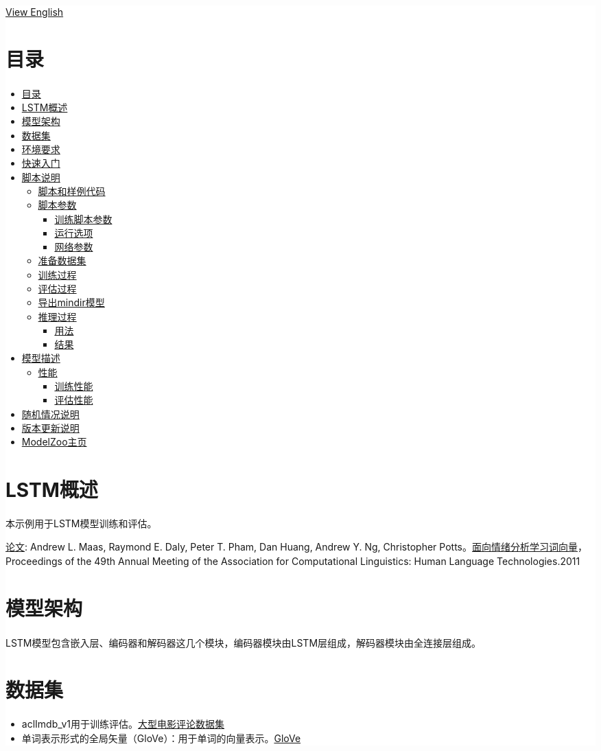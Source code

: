 [View English](./README.md)
# 目录


- [目录](#目录)
- [LSTM概述](#lstm概述)
- [模型架构](#模型架构)
- [数据集](#数据集)
- [环境要求](#环境要求)
- [快速入门](#快速入门)
- [脚本说明](#脚本说明)
    - [脚本和样例代码](#脚本和样例代码)
    - [脚本参数](#脚本参数)
        - [训练脚本参数](#训练脚本参数)
        - [运行选项](#运行选项)
        - [网络参数](#网络参数)
    - [准备数据集](#准备数据集)
    - [训练过程](#训练过程)
    - [评估过程](#评估过程)
    - [导出mindir模型](#导出mindir模型)
    - [推理过程](#推理过程)
        - [用法](#用法)
        - [结果](#结果)
- [模型描述](#模型描述)
    - [性能](#性能)
        - [训练性能](#训练性能)
        - [评估性能](#评估性能)
- [随机情况说明](#随机情况说明)
- [版本更新说明](#版本更新说明)
- [ModelZoo主页](#modelzoo主页)



# LSTM概述

本示例用于LSTM模型训练和评估。

[论文](https://www.aclweb.org/anthology/P11-1015/): Andrew L. Maas, Raymond E. Daly, Peter T. Pham, Dan Huang, Andrew Y. Ng, Christopher Potts。[面向情绪分析学习词向量](https://www.aclweb.org/anthology/P11-1015/)，Proceedings of the 49th Annual Meeting of the Association for Computational Linguistics: Human Language Technologies.2011

# 模型架构

LSTM模型包含嵌入层、编码器和解码器这几个模块，编码器模块由LSTM层组成，解码器模块由全连接层组成。

# 数据集

- aclImdb_v1用于训练评估。[大型电影评论数据集](http://ai.stanford.edu/~amaas/data/sentiment/)
- 单词表示形式的全局矢量（GloVe）：用于单词的向量表示。[GloVe](https://nlp.stanford.edu/projects/glove/)
